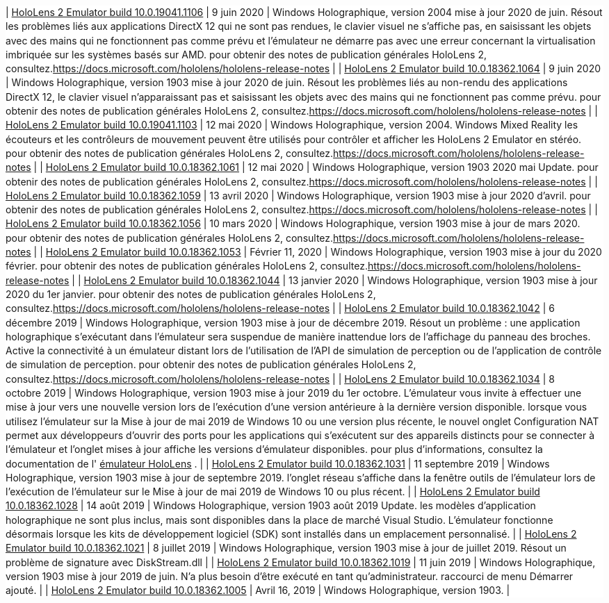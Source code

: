 |  [HoloLens 2 Emulator build 10.0.19041.1106](https://go.microsoft.com/fwlink/?linkid=2132415) | 9 juin 2020 | Windows Holographique, version 2004 mise à jour 2020 de juin.  Résout les problèmes liés aux applications DirectX 12 qui ne sont pas rendues, le clavier visuel ne s’affiche pas, en saisissant les objets avec des mains qui ne fonctionnent pas comme prévu et l’émulateur ne démarre pas avec une erreur concernant la virtualisation imbriquée sur les systèmes basés sur AMD.  pour obtenir des notes de publication générales HoloLens 2, consultez.https://docs.microsoft.com/hololens/hololens-release-notes |
|  [HoloLens 2 Emulator build 10.0.18362.1064](https://go.microsoft.com/fwlink/?linkid=2132601) | 9 juin 2020 | Windows Holographique, version 1903 mise à jour 2020 de juin.  Résout les problèmes liés au non-rendu des applications DirectX 12, le clavier visuel n’apparaissant pas et saisissant les objets avec des mains qui ne fonctionnent pas comme prévu.  pour obtenir des notes de publication générales HoloLens 2, consultez.https://docs.microsoft.com/hololens/hololens-release-notes |
|  [HoloLens 2 Emulator build 10.0.19041.1103](https://go.microsoft.com/fwlink/?linkid=2129088) | 12 mai 2020 | Windows Holographique, version 2004.  Windows Mixed Reality les écouteurs et les contrôleurs de mouvement peuvent être utilisés pour contrôler et afficher les HoloLens 2 Emulator en stéréo.  pour obtenir des notes de publication générales HoloLens 2, consultez.https://docs.microsoft.com/hololens/hololens-release-notes |
|  [HoloLens 2 Emulator build 10.0.18362.1061](https://go.microsoft.com/fwlink/?linkid=2129833) | 12 mai 2020 | Windows Holographique, version 1903 2020 mai Update.  pour obtenir des notes de publication générales HoloLens 2, consultez.https://docs.microsoft.com/hololens/hololens-release-notes |
|  [HoloLens 2 Emulator build 10.0.18362.1059](https://go.microsoft.com/fwlink/?linkid=2126826) | 13 avril 2020 | Windows Holographique, version 1903 mise à jour 2020 d’avril.  pour obtenir des notes de publication générales HoloLens 2, consultez.https://docs.microsoft.com/hololens/hololens-release-notes |
|  [HoloLens 2 Emulator build 10.0.18362.1056](https://go.microsoft.com/fwlink/?linkid=2121323) | 10 mars 2020 | Windows Holographique, version 1903 mise à jour de mars 2020.  pour obtenir des notes de publication générales HoloLens 2, consultez.https://docs.microsoft.com/hololens/hololens-release-notes |
|  [HoloLens 2 Emulator build 10.0.18362.1053](https://go.microsoft.com/fwlink/?linkid=2118321) | Février 11, 2020 | Windows Holographique, version 1903 mise à jour du 2020 février.  pour obtenir des notes de publication générales HoloLens 2, consultez.https://docs.microsoft.com/hololens/hololens-release-notes |
|  [HoloLens 2 Emulator build 10.0.18362.1044](https://go.microsoft.com/fwlink/?linkid=2114824) | 13 janvier 2020 | Windows Holographique, version 1903 mise à jour 2020 du 1er janvier.  pour obtenir des notes de publication générales HoloLens 2, consultez.https://docs.microsoft.com/hololens/hololens-release-notes |
|  [HoloLens 2 Emulator build 10.0.18362.1042](https://go.microsoft.com/fwlink/?linkid=2112589) | 6 décembre 2019 | Windows Holographique, version 1903 mise à jour de décembre 2019.  Résout un problème : une application holographique s’exécutant dans l’émulateur sera suspendue de manière inattendue lors de l’affichage du panneau des broches.  Active la connectivité à un émulateur distant lors de l’utilisation de l’API de simulation de perception ou de l’application de contrôle de simulation de perception.  pour obtenir des notes de publication générales HoloLens 2, consultez.https://docs.microsoft.com/hololens/hololens-release-notes |
|  [HoloLens 2 Emulator build 10.0.18362.1034](https://go.microsoft.com/fwlink/?linkid=2106649) | 8 octobre 2019 | Windows Holographique, version 1903 mise à jour 2019 du 1er octobre.  L’émulateur vous invite à effectuer une mise à jour vers une nouvelle version lors de l’exécution d’une version antérieure à la dernière version disponible.  lorsque vous utilisez l’émulateur sur la Mise à jour de mai 2019 de Windows 10 ou une version plus récente, le nouvel onglet Configuration NAT permet aux développeurs d’ouvrir des ports pour les applications qui s’exécutent sur des appareils distincts pour se connecter à l’émulateur et l’onglet mises à jour affiche les versions d’émulateur disponibles.  pour plus d’informations, consultez la documentation de l' [émulateur HoloLens](using-the-hololens-emulator.md) . |
|  [HoloLens 2 Emulator build 10.0.18362.1031](https://go.microsoft.com/fwlink/?linkid=2103724) | 11 septembre 2019 | Windows Holographique, version 1903 mise à jour de septembre 2019.  l’onglet réseau s’affiche dans la fenêtre outils de l’émulateur lors de l’exécution de l’émulateur sur le Mise à jour de mai 2019 de Windows 10 ou plus récent. |
|  [HoloLens 2 Emulator build 10.0.18362.1028](https://go.microsoft.com/fwlink/?linkid=2101019) | 14 août 2019 | Windows Holographique, version 1903 août 2019 Update.  les modèles d’application holographique ne sont plus inclus, mais sont disponibles dans la place de marché Visual Studio.  L’émulateur fonctionne désormais lorsque les kits de développement logiciel (SDK) sont installés dans un emplacement personnalisé. |
|  [HoloLens 2 Emulator build 10.0.18362.1021](https://go.microsoft.com/fwlink/?linkid=2098508) | 8 juillet 2019 | Windows Holographique, version 1903 mise à jour de juillet 2019.  Résout un problème de signature avec DiskStream.dll |
|  [HoloLens 2 Emulator build 10.0.18362.1019](https://go.microsoft.com/fwlink/?linkid=2095316) | 11 juin 2019 | Windows Holographique, version 1903 mise à jour 2019 de juin.  N’a plus besoin d’être exécuté en tant qu’administrateur.  raccourci de menu Démarrer ajouté. |
|  [HoloLens 2 Emulator build 10.0.18362.1005](https://go.microsoft.com/fwlink/?linkid=2087187) | Avril 16, 2019 |  Windows Holographique, version 1903. |
